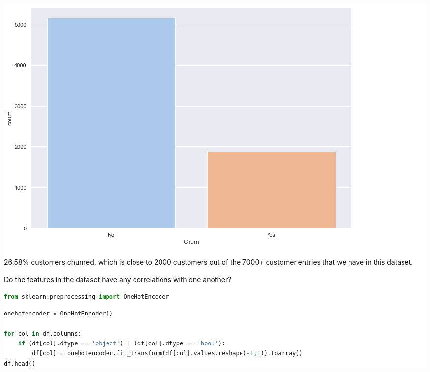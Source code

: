 ![png](output_57_1.png)
    


26.58% customers churned, which is close to 2000 customers out of the 7000+ customer entries that we have in this dataset.

Do the features in the dataset have any correlations with one another?


```python
from sklearn.preprocessing import OneHotEncoder
```


```python
onehotencoder = OneHotEncoder()

for col in df.columns:
    if (df[col].dtype == 'object') | (df[col].dtype == 'bool'):
        df[col] = onehotencoder.fit_transform(df[col].values.reshape(-1,1)).toarray()
df.head()
```




<div>
<style scoped>
    .dataframe tbody tr th:only-of-type {
        vertical-align: middle;
    }
